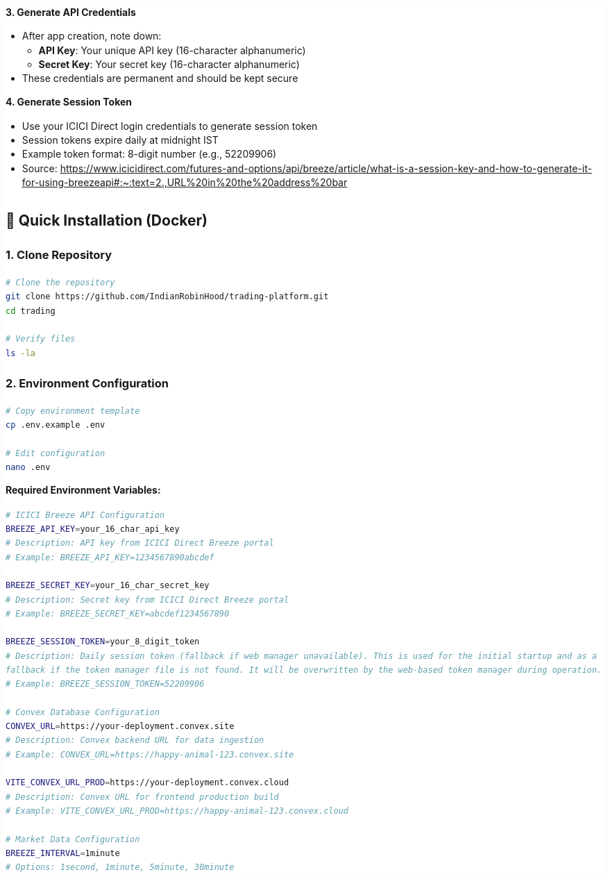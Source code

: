 **3. Generate API Credentials**
- After app creation, note down:
  - **API Key**: Your unique API key (16-character alphanumeric)
  - **Secret Key**: Your secret key (16-character alphanumeric)
- These credentials are permanent and should be kept secure

**4. Generate Session Token**
- Use your ICICI Direct login credentials to generate session token
- Session tokens expire daily at midnight IST
- Example token format: 8-digit number (e.g., 52209906)
- Source: https://www.icicidirect.com/futures-and-options/api/breeze/article/what-is-a-session-key-and-how-to-generate-it-for-using-breezeapi#:~:text=2.,URL%20in%20the%20address%20bar

## 🚀 Quick Installation (Docker)

### 1. Clone Repository

```bash
# Clone the repository
git clone https://github.com/IndianRobinHood/trading-platform.git
cd trading

# Verify files
ls -la
```

### 2. Environment Configuration

```bash
# Copy environment template
cp .env.example .env

# Edit configuration
nano .env
```

**Required Environment Variables:**
```bash
# ICICI Breeze API Configuration
BREEZE_API_KEY=your_16_char_api_key
# Description: API key from ICICI Direct Breeze portal
# Example: BREEZE_API_KEY=1234567890abcdef

BREEZE_SECRET_KEY=your_16_char_secret_key
# Description: Secret key from ICICI Direct Breeze portal  
# Example: BREEZE_SECRET_KEY=abcdef1234567890

BREEZE_SESSION_TOKEN=your_8_digit_token
# Description: Daily session token (fallback if web manager unavailable). This is used for the initial startup and as a fallback if the token manager file is not found. It will be overwritten by the web-based token manager during operation.
# Example: BREEZE_SESSION_TOKEN=52209906

# Convex Database Configuration
CONVEX_URL=https://your-deployment.convex.site
# Description: Convex backend URL for data ingestion
# Example: CONVEX_URL=https://happy-animal-123.convex.site

VITE_CONVEX_URL_PROD=https://your-deployment.convex.cloud
# Description: Convex URL for frontend production build
# Example: VITE_CONVEX_URL_PROD=https://happy-animal-123.convex.cloud

# Market Data Configuration
BREEZE_INTERVAL=1minute
# Options: 1second, 1minute, 5minute, 30minute
```